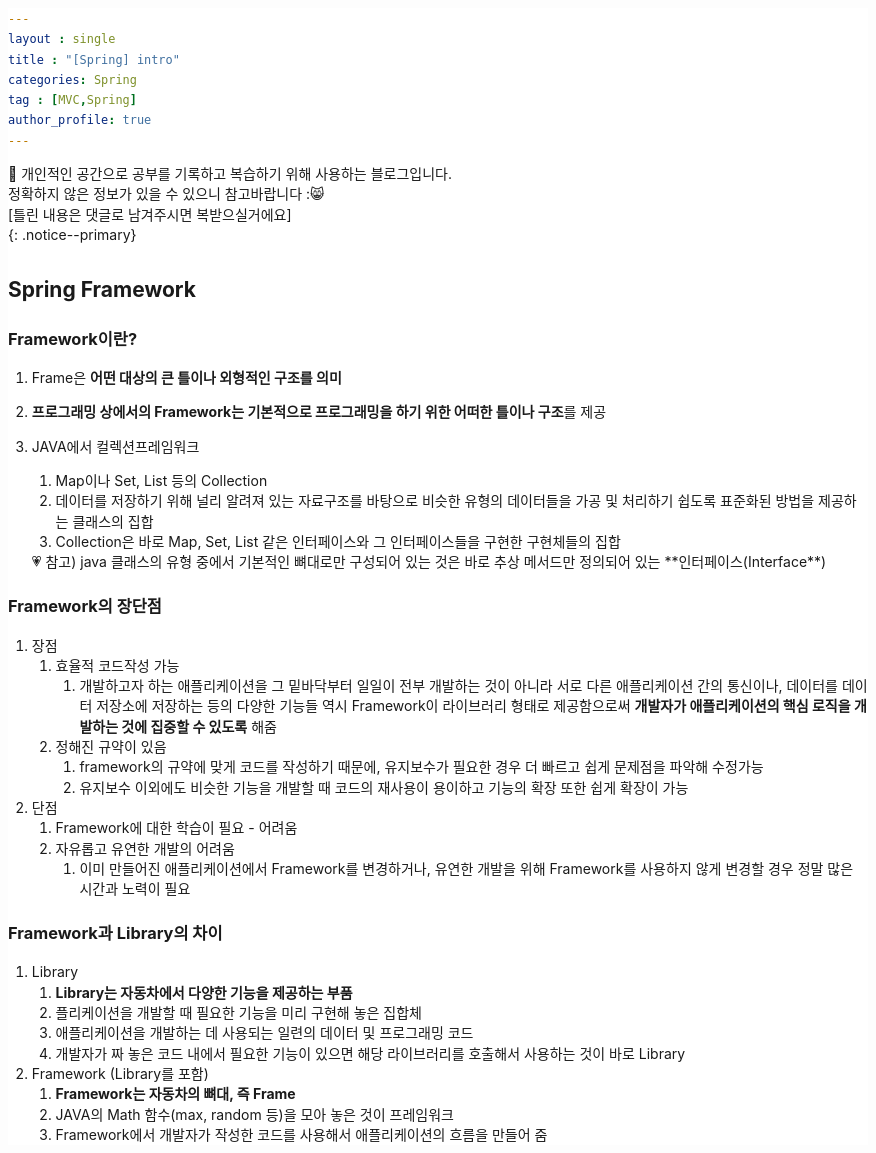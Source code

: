 ```yaml
---
layout : single
title : "[Spring] intro"
categories: Spring
tag : [MVC,Spring]
author_profile: true
---
```


📌 개인적인 공간으로 공부를 기록하고 복습하기 위해 사용하는 블로그입니다. <br>
정확하지 않은 정보가 있을 수 있으니 참고바랍니다 :😸 <br>
[틀린 내용은 댓글로 남겨주시면 복받으실거에요]  
{: .notice--primary}

## Spring Framework

### Framework이란?

1. Frame은 **어떤 대상의 큰 틀이나 외형적인 구조를 의미**
2. **프로그래밍 상에서의 Framework는 기본적으로 프로그래밍을 하기 위한 어떠한 틀이나 구조**를 제공
3. JAVA에서 컬렉션프레임워크
    1. Map이나 Set, List 등의 Collection
    2. 데이터를 저장하기 위해 널리 알려져 있는 자료구조를 바탕으로 비슷한 유형의 데이터들을 가공 및 처리하기 쉽도록 표준화된 방법을 제공하는 클래스의 집합
    3.  Collection은 바로 Map, Set, List 같은 인터페이스와 그 인터페이스들을 구현한 구현체들의 집합 
    
    <aside>
    💗 참고)  java 클래스의 유형 중에서 기본적인 뼈대로만 구성되어 있는 것은 바로 추상 메서드만 정의되어 있는 **인터페이스(Interface**)
    
    </aside>
    

### Framework의 장단점

1. 장점
    1. 효율적 코드작성 가능
        1. 개발하고자 하는 애플리케이션을 그 밑바닥부터 일일이 전부 개발하는 것이 아니라 서로 다른 애플리케이션 간의 통신이나, 데이터를 데이터 저장소에 저장하는 등의 다양한 기능들 역시 Framework이 라이브러리 형태로 제공함으로써 **개발자가 애플리케이션의 핵심 로직을 개발하는 것에 집중할 수 있도록** 해줌
    2. 정해진 규약이 있음
        1. framework의 규약에 맞게 코드를 작성하기 때문에, 유지보수가 필요한 경우 더 빠르고 쉽게 문제점을 파악해 수정가능
        2. 유지보수 이외에도 비슷한 기능을 개발할 때 코드의 재사용이 용이하고 기능의 확장 또한 쉽게 확장이 가능
2. 단점
    1. Framework에 대한 학습이 필요 - 어려움
    2. 자유롭고 유연한 개발의 어려움 
        1. 이미 만들어진 애플리케이션에서 Framework를 변경하거나, 유연한 개발을 위해 Framework를 사용하지 않게 변경할 경우 정말 많은 시간과 노력이 필요

### Framework과 Library의 차이

1. Library
    1. **Library는 자동차에서 다양한 기능을 제공하는 부품**
    2. 플리케이션을 개발할 때 필요한 기능을 미리 구현해 놓은 집합체
    3. 애플리케이션을 개발하는 데 사용되는 일련의 데이터 및 프로그래밍 코드
    4. 개발자가 짜 놓은 코드 내에서 필요한 기능이 있으면 해당 라이브러리를 호출해서 사용하는 것이 바로 Library
2. Framework (Library를 포함)
    1. **Framework는 자동차의 뼈대, 즉 Frame**
    2. JAVA의 Math 함수(max, random 등)을 모아 놓은 것이 프레임워크
    3. Framework에서 개발자가 작성한 코드를 사용해서 애플리케이션의 흐름을 만들어 줌
